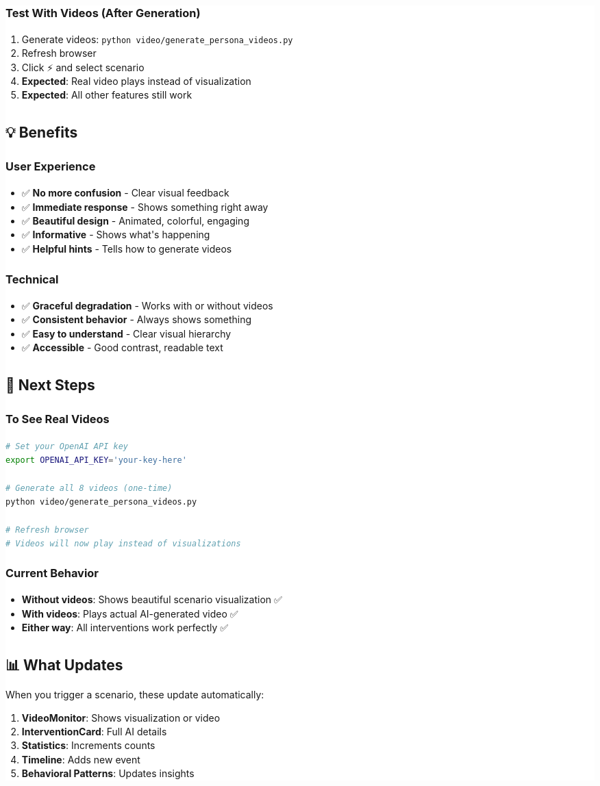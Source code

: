 ### Test With Videos (After Generation)
1. Generate videos: `python video/generate_persona_videos.py`
2. Refresh browser
3. Click ⚡ and select scenario
4. **Expected**: Real video plays instead of visualization
5. **Expected**: All other features still work

## 💡 Benefits

### User Experience
- ✅ **No more confusion** - Clear visual feedback
- ✅ **Immediate response** - Shows something right away
- ✅ **Beautiful design** - Animated, colorful, engaging
- ✅ **Informative** - Shows what's happening
- ✅ **Helpful hints** - Tells how to generate videos

### Technical
- ✅ **Graceful degradation** - Works with or without videos
- ✅ **Consistent behavior** - Always shows something
- ✅ **Easy to understand** - Clear visual hierarchy
- ✅ **Accessible** - Good contrast, readable text

## 🚀 Next Steps

### To See Real Videos
```bash
# Set your OpenAI API key
export OPENAI_API_KEY='your-key-here'

# Generate all 8 videos (one-time)
python video/generate_persona_videos.py

# Refresh browser
# Videos will now play instead of visualizations
```

### Current Behavior
- **Without videos**: Shows beautiful scenario visualization ✅
- **With videos**: Plays actual AI-generated video ✅
- **Either way**: All interventions work perfectly ✅

## 📊 What Updates

When you trigger a scenario, these update automatically:

1. **VideoMonitor**: Shows visualization or video
2. **InterventionCard**: Full AI details
3. **Statistics**: Increments counts
4. **Timeline**: Adds new event
5. **Behavioral Patterns**: Updates insights

